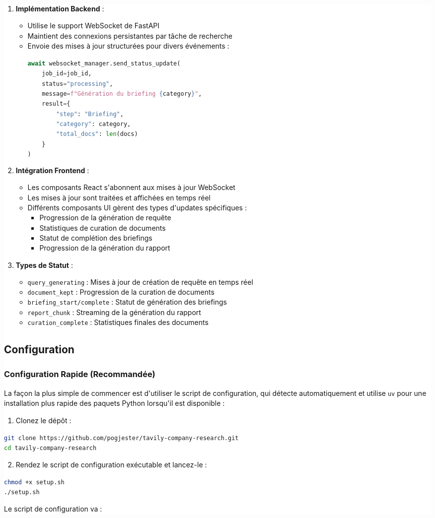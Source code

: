 1. **Implémentation Backend** :
   - Utilise le support WebSocket de FastAPI
   - Maintient des connexions persistantes par tâche de recherche
   - Envoie des mises à jour structurées pour divers événements :
     ```python
     await websocket_manager.send_status_update(
         job_id=job_id,
         status="processing",
         message=f"Génération du briefing {category}",
         result={
             "step": "Briefing",
             "category": category,
             "total_docs": len(docs)
         }
     )
     ```

2. **Intégration Frontend** :
   - Les composants React s'abonnent aux mises à jour WebSocket
   - Les mises à jour sont traitées et affichées en temps réel
   - Différents composants UI gèrent des types d'updates spécifiques :
     - Progression de la génération de requête
     - Statistiques de curation de documents
     - Statut de complétion des briefings
     - Progression de la génération du rapport

3. **Types de Statut** :
   - `query_generating` : Mises à jour de création de requête en temps réel
   - `document_kept` : Progression de la curation de documents
   - `briefing_start/complete` : Statut de génération des briefings
   - `report_chunk` : Streaming de la génération du rapport
   - `curation_complete` : Statistiques finales des documents

## Configuration

### Configuration Rapide (Recommandée)

La façon la plus simple de commencer est d'utiliser le script de configuration, qui détecte automatiquement et utilise `uv` pour une installation plus rapide des paquets Python lorsqu'il est disponible :

1. Clonez le dépôt :
```bash
git clone https://github.com/pogjester/tavily-company-research.git
cd tavily-company-research
```

2. Rendez le script de configuration exécutable et lancez-le :
```bash
chmod +x setup.sh
./setup.sh
```

Le script de configuration va :
